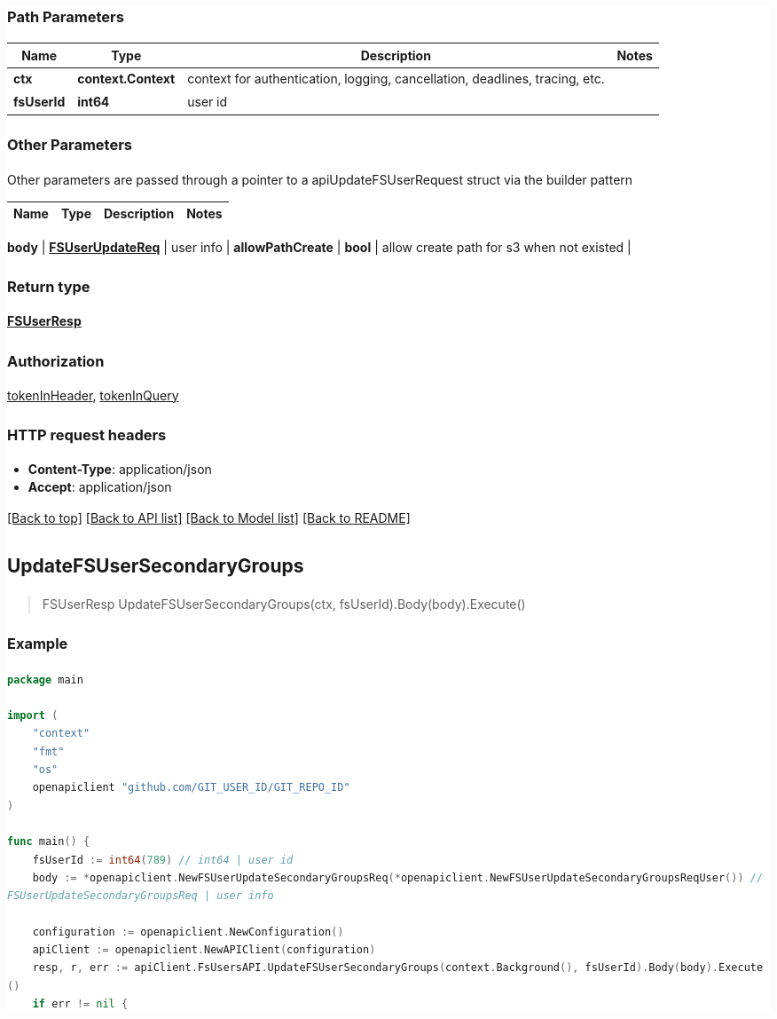 ### Path Parameters


Name | Type | Description  | Notes
------------- | ------------- | ------------- | -------------
**ctx** | **context.Context** | context for authentication, logging, cancellation, deadlines, tracing, etc.
**fsUserId** | **int64** | user id | 

### Other Parameters

Other parameters are passed through a pointer to a apiUpdateFSUserRequest struct via the builder pattern


Name | Type | Description  | Notes
------------- | ------------- | ------------- | -------------

 **body** | [**FSUserUpdateReq**](FSUserUpdateReq.md) | user info | 
 **allowPathCreate** | **bool** | allow create path for s3 when not existed | 

### Return type

[**FSUserResp**](FSUserResp.md)

### Authorization

[tokenInHeader](../README.md#tokenInHeader), [tokenInQuery](../README.md#tokenInQuery)

### HTTP request headers

- **Content-Type**: application/json
- **Accept**: application/json

[[Back to top]](#) [[Back to API list]](../README.md#documentation-for-api-endpoints)
[[Back to Model list]](../README.md#documentation-for-models)
[[Back to README]](../README.md)


## UpdateFSUserSecondaryGroups

> FSUserResp UpdateFSUserSecondaryGroups(ctx, fsUserId).Body(body).Execute()





### Example

```go
package main

import (
	"context"
	"fmt"
	"os"
	openapiclient "github.com/GIT_USER_ID/GIT_REPO_ID"
)

func main() {
	fsUserId := int64(789) // int64 | user id
	body := *openapiclient.NewFSUserUpdateSecondaryGroupsReq(*openapiclient.NewFSUserUpdateSecondaryGroupsReqUser()) // FSUserUpdateSecondaryGroupsReq | user info

	configuration := openapiclient.NewConfiguration()
	apiClient := openapiclient.NewAPIClient(configuration)
	resp, r, err := apiClient.FsUsersAPI.UpdateFSUserSecondaryGroups(context.Background(), fsUserId).Body(body).Execute()
	if err != nil {
```